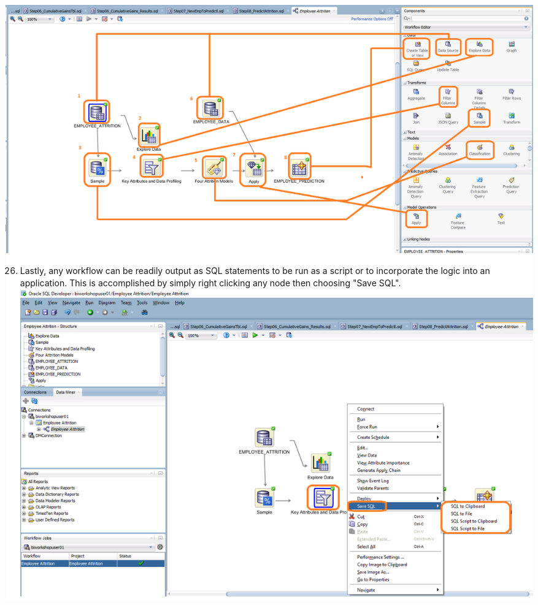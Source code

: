    ![](./images/ml1.23.png " ")

26. Lastly, any workflow can be readily output as SQL statements to be run as a script or to incorporate the logic into an application. This is accomplished by simply right clicking any node then choosing "Save SQL".
  ![](./images/ml1.24.png " ")
